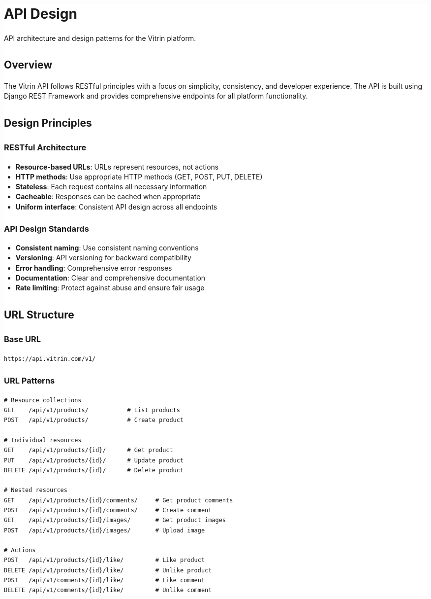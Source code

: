 # API Design

API architecture and design patterns for the Vitrin platform.

## Overview

The Vitrin API follows RESTful principles with a focus on simplicity, consistency, and developer experience. The API is built using Django REST Framework and provides comprehensive endpoints for all platform functionality.

## Design Principles

### RESTful Architecture

- **Resource-based URLs**: URLs represent resources, not actions
- **HTTP methods**: Use appropriate HTTP methods (GET, POST, PUT, DELETE)
- **Stateless**: Each request contains all necessary information
- **Cacheable**: Responses can be cached when appropriate
- **Uniform interface**: Consistent API design across all endpoints

### API Design Standards

- **Consistent naming**: Use consistent naming conventions
- **Versioning**: API versioning for backward compatibility
- **Error handling**: Comprehensive error responses
- **Documentation**: Clear and comprehensive documentation
- **Rate limiting**: Protect against abuse and ensure fair usage

## URL Structure

### Base URL

```
https://api.vitrin.com/v1/
```

### URL Patterns

```
# Resource collections
GET    /api/v1/products/           # List products
POST   /api/v1/products/           # Create product

# Individual resources
GET    /api/v1/products/{id}/      # Get product
PUT    /api/v1/products/{id}/      # Update product
DELETE /api/v1/products/{id}/      # Delete product

# Nested resources
GET    /api/v1/products/{id}/comments/     # Get product comments
POST   /api/v1/products/{id}/comments/     # Create comment
GET    /api/v1/products/{id}/images/       # Get product images
POST   /api/v1/products/{id}/images/       # Upload image

# Actions
POST   /api/v1/products/{id}/like/         # Like product
DELETE /api/v1/products/{id}/like/         # Unlike product
POST   /api/v1/comments/{id}/like/         # Like comment
DELETE /api/v1/comments/{id}/like/         # Unlike comment
```
